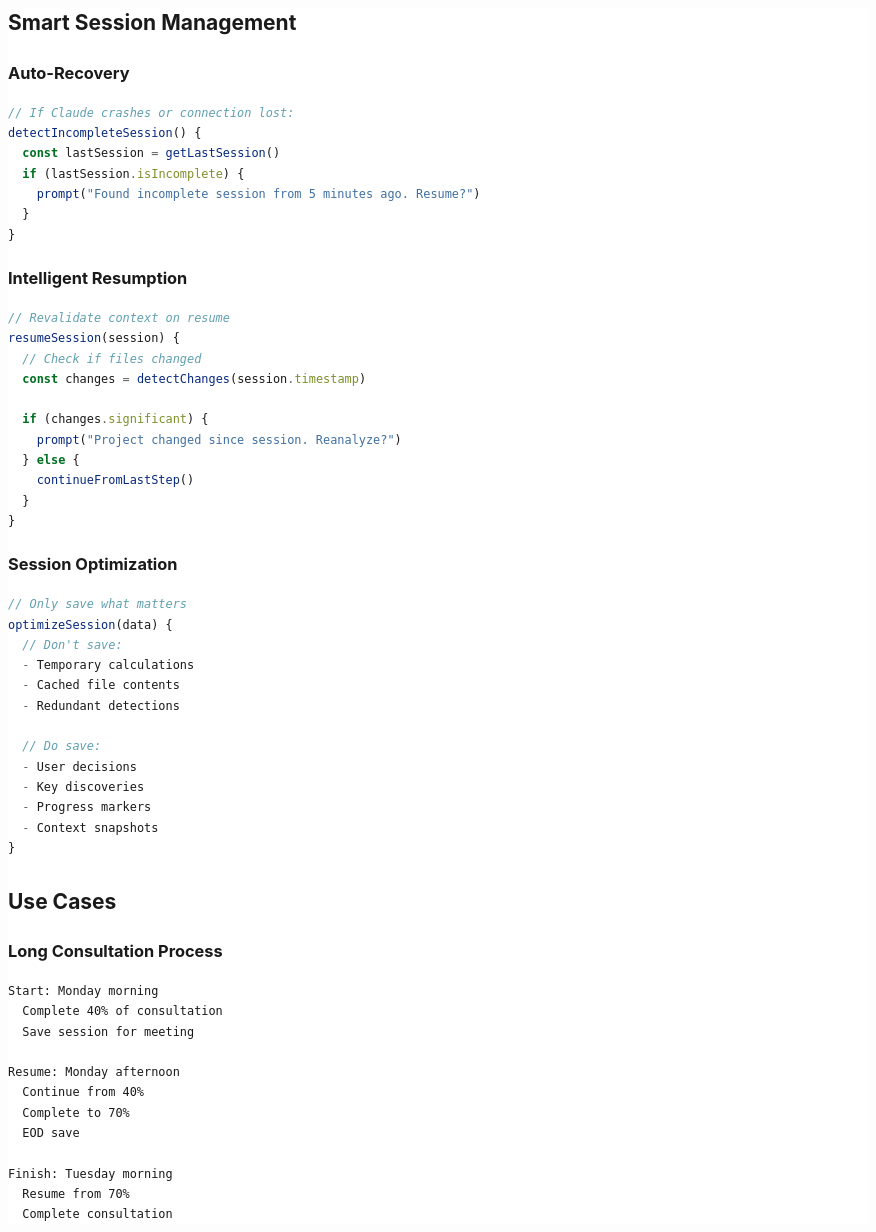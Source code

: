 ## Smart Session Management

### Auto-Recovery
```javascript
// If Claude crashes or connection lost:
detectIncompleteSession() {
  const lastSession = getLastSession()
  if (lastSession.isIncomplete) {
    prompt("Found incomplete session from 5 minutes ago. Resume?")
  }
}
```

### Intelligent Resumption
```javascript
// Revalidate context on resume
resumeSession(session) {
  // Check if files changed
  const changes = detectChanges(session.timestamp)
  
  if (changes.significant) {
    prompt("Project changed since session. Reanalyze?")
  } else {
    continueFromLastStep()
  }
}
```

### Session Optimization
```javascript
// Only save what matters
optimizeSession(data) {
  // Don't save:
  - Temporary calculations
  - Cached file contents
  - Redundant detections
  
  // Do save:
  - User decisions
  - Key discoveries
  - Progress markers
  - Context snapshots
}
```

## Use Cases

### Long Consultation Process
```
Start: Monday morning
  Complete 40% of consultation
  Save session for meeting
  
Resume: Monday afternoon  
  Continue from 40%
  Complete to 70%
  EOD save
  
Finish: Tuesday morning
  Resume from 70%
  Complete consultation
```
